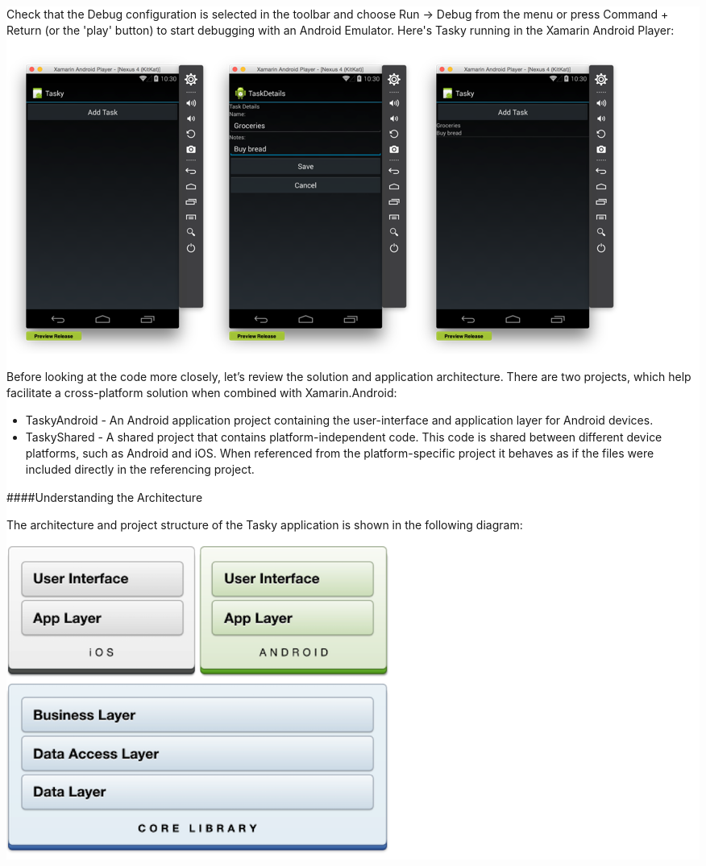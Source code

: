 Check that the Debug configuration is selected in the toolbar and choose Run → Debug from the menu or press Command + Return (or the 'play' button) to start debugging with an Android Emulator. Here's Tasky running in the Xamarin Android Player:

![Tasky Android Player](/images/tasky_xap.png)

Before looking at the code more closely, let’s review the solution and application architecture. There are two projects, which help facilitate a cross-platform solution when combined with Xamarin.Android:

- TaskyAndroid - An Android application project containing the user-interface and application layer for Android devices.
- TaskyShared - A shared project that contains platform-independent code. This code is shared between different device platforms, such as Android and iOS. When referenced from the platform-specific project it behaves as if the files were included directly in the referencing project.

####Understanding the Architecture

The architecture and project structure of the Tasky application is shown in the following diagram:

![architecture](/images/architecture.png)
